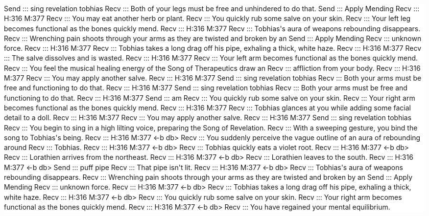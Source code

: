Send ::: sing revelation tobhias
Recv ::: Both of your legs must be free and unhindered to do that.
Send ::: Apply Mending
Recv ::: H:316 M:377 <eb db> 
Recv ::: You may eat another herb or plant.
Recv ::: You quickly rub some salve on your skin.
Recv ::: Your left leg becomes functional as the bones quickly mend.
Recv ::: H:316 M:377 <eb db> 
Recv ::: Tobhias's aura of weapons rebounding disappears.
Recv ::: Wrenching pain shoots through your arms as they are twisted and broken by an 
Send ::: Apply Mending
Recv ::: unknown force.
Recv ::: H:316 M:377 <eb db> 
Recv ::: Tobhias takes a long drag off his pipe, exhaling a thick, white haze.
Recv ::: H:316 M:377 <eb db> 
Recv ::: The salve dissolves and is wasted.
Recv ::: H:316 M:377 <eb db> 
Recv ::: Your left arm becomes functional as the bones quickly mend.
Recv ::: You feel the musical healing energy of the Song of Therapeutics draw an 
Recv ::: affliction from your body.
Recv ::: H:316 M:377 <eb db> 
Recv ::: You may apply another salve.
Recv ::: H:316 M:377 <eb db> 
Send ::: sing revelation tobhias
Recv ::: Both your arms must be free and functioning to do that.
Recv ::: H:316 M:377 <eb db> 
Send ::: sing revelation tobhias
Recv ::: Both your arms must be free and functioning to do that.
Recv ::: H:316 M:377 <eb db> 
Send ::: am
Recv ::: You quickly rub some salve on your skin.
Recv ::: Your right arm becomes functional as the bones quickly mend.
Recv ::: H:316 M:377 <eb db> 
Recv ::: Tobhias glances at you while adding some facial detail to a doll.
Recv ::: H:316 M:377 <eb db> 
Recv ::: You may apply another salve.
Recv ::: H:316 M:377 <eb db> 
Send ::: sing revelation tobhias
Recv ::: You begin to sing in a high lilting voice, preparing the Song of Revelation. 
Recv ::: With a sweeping gesture, you bind the song to Tobhias's being.
Recv ::: H:316 M:377 <-b db> 
Recv ::: You suddenly perceive the vague outline of an aura of rebounding around 
Recv ::: Tobhias.
Recv ::: H:316 M:377 <-b db> 
Recv ::: Tobhias quickly eats a violet root.
Recv ::: H:316 M:377 <-b db> 
Recv ::: Lorathien arrives from the northeast.
Recv ::: H:316 M:377 <-b db> 
Recv ::: Lorathien leaves to the south.
Recv ::: H:316 M:377 <-b db> 
Send ::: puff pipe
Recv ::: That pipe isn't lit.
Recv ::: H:316 M:377 <-b db> 
Recv ::: Tobhias's aura of weapons rebounding disappears.
Recv ::: Wrenching pain shoots through your arms as they are twisted and broken by an 
Send ::: Apply Mending
Recv ::: unknown force.
Recv ::: H:316 M:377 <-b db> 
Recv ::: Tobhias takes a long drag off his pipe, exhaling a thick, white haze.
Recv ::: H:316 M:377 <-b db> 
Recv ::: You quickly rub some salve on your skin.
Recv ::: Your right arm becomes functional as the bones quickly mend.
Recv ::: H:316 M:377 <-b db> 
Recv ::: You have regained your mental equilibrium.